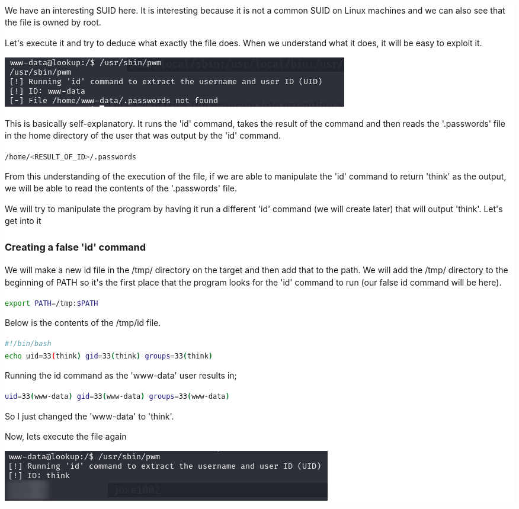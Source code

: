 We have an interesting SUID here. It is interesting because it is not a common SUID on Linux machines and we can also see that the file is owned by root.

Let's execute it and try to deduce what exactly the file does. When we understand what it does, it will be easy to exploit it.

![Output of /usr/sbin/pwm](assets/images/post-27-12-24/output_of_running_intersting_SUID.png)

This is basically self-explanatory. It runs the 'id' command, takes the result of the command and then reads the '.passwords' file in the home directory of the user that was output by the 'id' command.

```bash
/home/<RESULT_OF_ID>/.passwords
```

From this understanding of the execution of the file, if we are able to manipulate the 'id' command to return 'think' as the output, we will be able to read the contents of the '.passwords' file.

We will try to manipulate the program by having it run a different 'id' command (we will create later) that will output 'think'. Let's get into it

### Creating a false 'id' command

We will make a new id file in the /tmp/ directory on the target and then add that to the path. We will add the /tmp/ directory to the beginning of PATH so it's the first place that the program looks for the 'id' command to run (our false id command will be here).

```bash
export PATH=/tmp:$PATH
```

Below is the contents of the /tmp/id file.

```bash
#!/bin/bash
echo uid=33(think) gid=33(think) groups=33(think)
```

Running the id command as the 'www-data' user results in;

```bash
uid=33(www-data) gid=33(www-data) groups=33(www-data)
```

So I just changed the 'www-data' to 'think'.

Now, lets execute the file again

![Output of .passwords file](assets/images/post-27-12-24/password_list_for_think.png)
